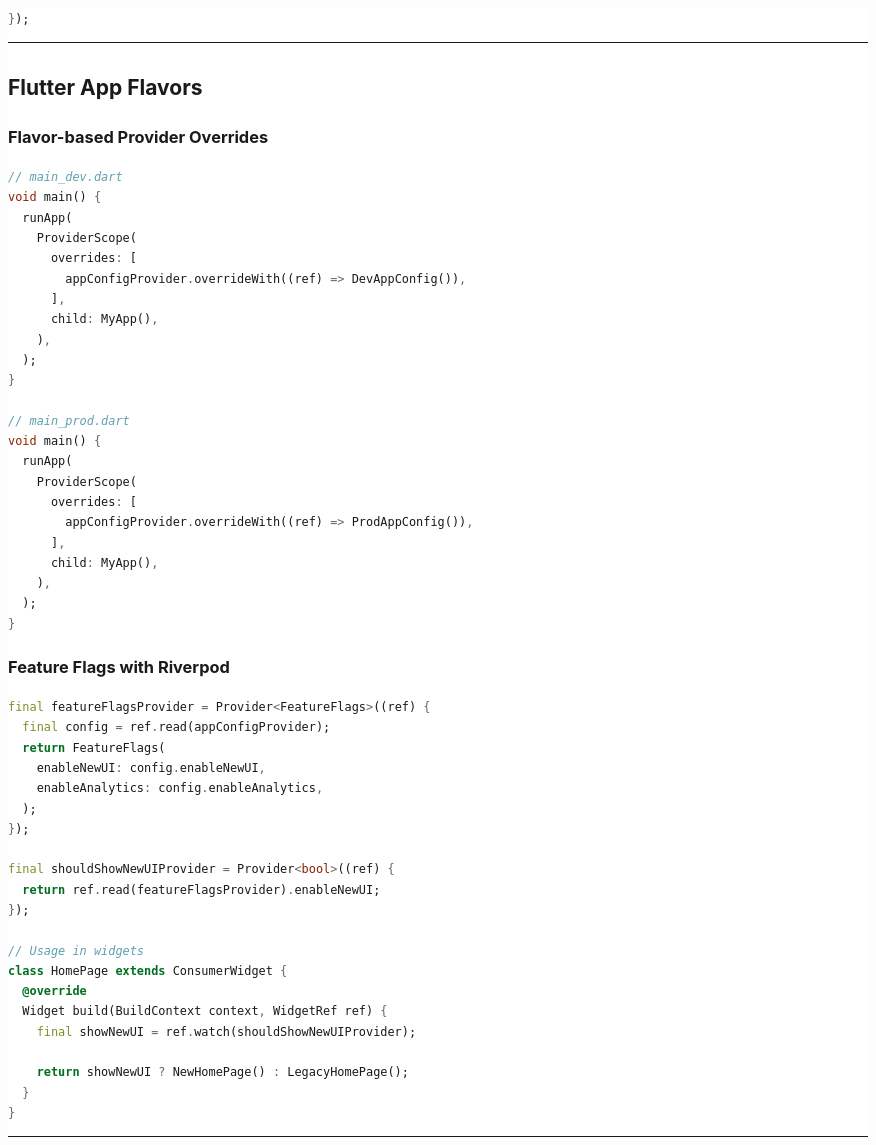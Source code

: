 ```dart
});
```

---

## Flutter App Flavors

### Flavor-based Provider Overrides

```dart
// main_dev.dart
void main() {
  runApp(
    ProviderScope(
      overrides: [
        appConfigProvider.overrideWith((ref) => DevAppConfig()),
      ],
      child: MyApp(),
    ),
  );
}

// main_prod.dart
void main() {
  runApp(
    ProviderScope(
      overrides: [
        appConfigProvider.overrideWith((ref) => ProdAppConfig()),
      ],
      child: MyApp(),
    ),
  );
}
```

### Feature Flags with Riverpod

```dart
final featureFlagsProvider = Provider<FeatureFlags>((ref) {
  final config = ref.read(appConfigProvider);
  return FeatureFlags(
    enableNewUI: config.enableNewUI,
    enableAnalytics: config.enableAnalytics,
  );
});

final shouldShowNewUIProvider = Provider<bool>((ref) {
  return ref.read(featureFlagsProvider).enableNewUI;
});

// Usage in widgets
class HomePage extends ConsumerWidget {
  @override
  Widget build(BuildContext context, WidgetRef ref) {
    final showNewUI = ref.watch(shouldShowNewUIProvider);
    
    return showNewUI ? NewHomePage() : LegacyHomePage();
  }
}
```

---